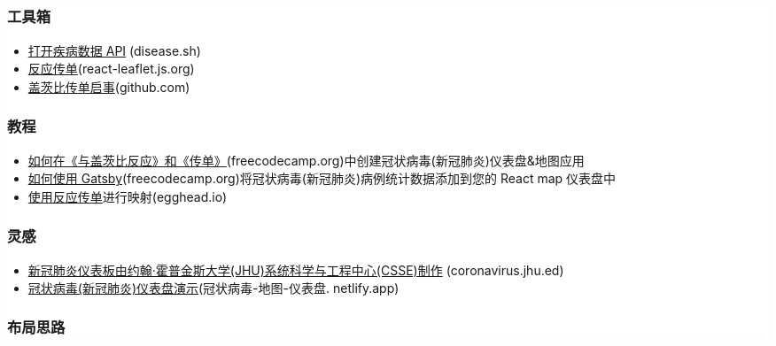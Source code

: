 ### 工具箱

*   [打开疾病数据 API](https://disease.sh/) (disease.sh)
*   [反应传单](https://react-leaflet.js.org/)(react-leaflet.js.org)
*   [盖茨比传单启事](https://github.com/colbyfayock/gatsby-starter-leaflet)(github.com)

### 教程

*   [如何在《与盖茨比反应》和《传单》](https://www.freecodecamp.org/news/how-to-create-a-coronavirus-covid-19-dashboard-map-app-in-react-with-gatsby-and-leaflet/)(freecodecamp.org)中创建冠状病毒(新冠肺炎)仪表盘&地图应用
*   [如何使用 Gatsby](https://www.freecodecamp.org/news/how-to-add-coronavirus-covid-19-case-statistics-to-your-map-dashboard-in-gatsby-and-react-leaflet/)(freecodecamp.org)将冠状病毒(新冠肺炎)病例统计数据添加到您的 React map 仪表盘中
*   [使用反应传单](https://egghead.io/playlists/mapping-with-react-leaflet-e0e0?af=atzgap)进行映射(egghead.io)

### 灵感

*   [新冠肺炎仪表板由约翰·霍普金斯大学(JHU)系统科学与工程中心(CSSE)制作](https://coronavirus.jhu.edu/map.html) (coronavirus.jhu.ed)
*   [冠状病毒(新冠肺炎)仪表盘演示](https://coronavirus-map-dashboard.netlify.app/)(冠状病毒-地图-仪表盘. netlify.app)

### 布局思路
